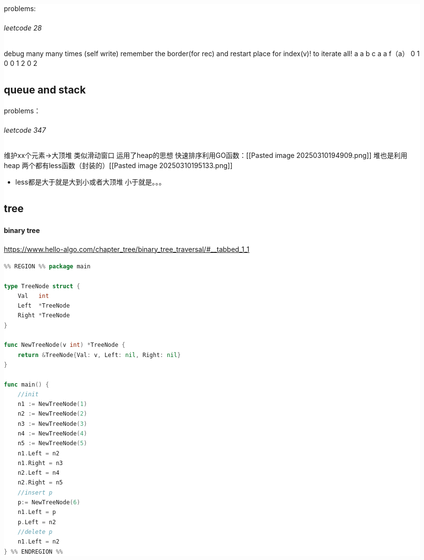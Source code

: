 

problems:
###### leetcode 28
debug many many times (self write)  remember the border(for rec) and restart place for index(v)! to iterate all!
a   a   b   c   a   a   f（a）
0   1   0   0   1   2   0   2


## queue and stack

problems：

###### leetcode 347
维护xx个元素->大顶堆   类似滑动窗口
运用了heap的思想
快速排序利用GO函数：[[Pasted image 20250310194909.png]]
堆也是利用heap  两个都有less函数（封装的）[[Pasted image 20250310195133.png]]
- less都是大于就是大到小或者大顶堆 小于就是。。。

## tree

#### binary tree
https://www.hello-algo.com/chapter_tree/binary_tree_traversal/#__tabbed_1_1
``` GO
%% REGION %% package main

type TreeNode struct {
	Val   int
	Left  *TreeNode
	Right *TreeNode
}

func NewTreeNode(v int) *TreeNode {
	return &TreeNode{Val: v, Left: nil, Right: nil}
}

func main() {
	//init
	n1 := NewTreeNode(1)
	n2 := NewTreeNode(2)
	n3 := NewTreeNode(3)
	n4 := NewTreeNode(4)
	n5 := NewTreeNode(5)
	n1.Left = n2
	n1.Right = n3
	n2.Left = n4
	n2.Right = n5
	//insert p
	p:= NewTreeNode(6)
	n1.Left = p
	p.Left = n2
	//delete p
	n1.Left = n2
} %% ENDREGION %%
```
